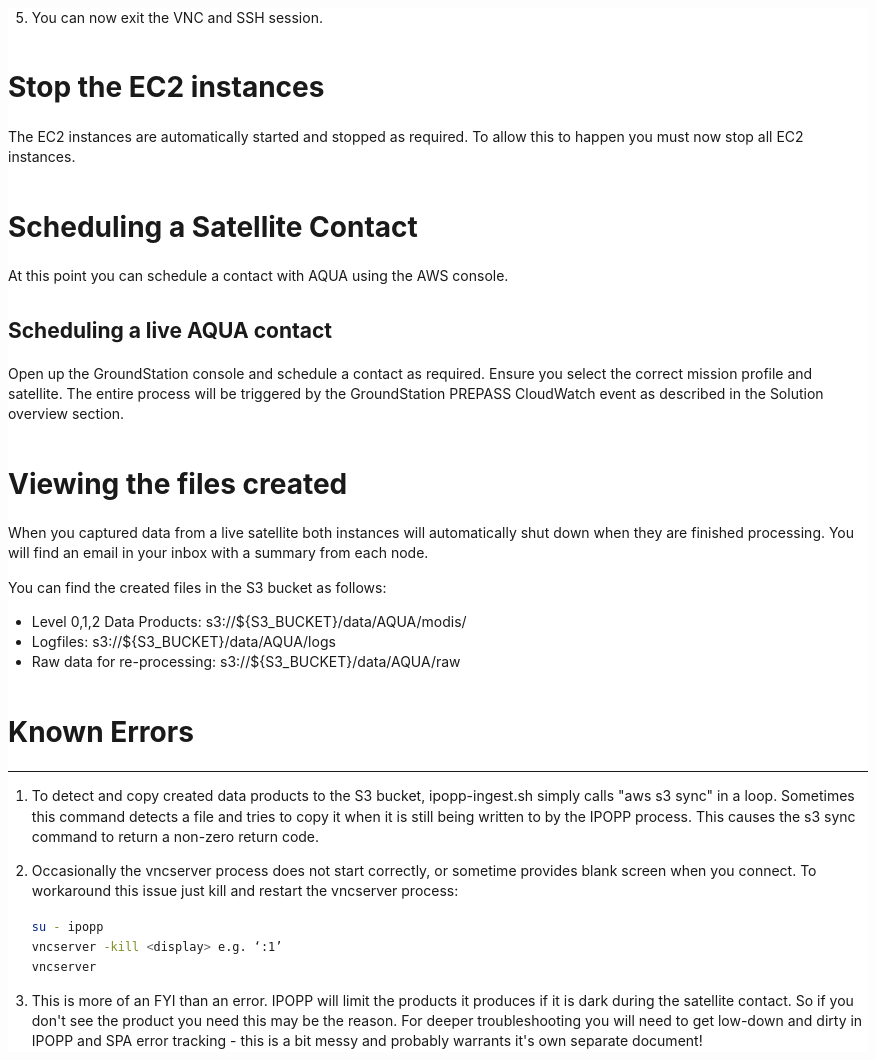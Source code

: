 5. You can now exit the VNC and SSH session.


# Stop the EC2 instances

The EC2 instances are automatically started and stopped as required. To allow this to happen you must now stop all EC2 instances.

# Scheduling a Satellite Contact

At this point you can schedule a contact with AQUA using the AWS console.

##  Scheduling a live AQUA contact

Open up the GroundStation console and schedule a contact as required. Ensure you select the correct mission profile and satellite.
The entire process will be triggered by the GroundStation PREPASS CloudWatch event as described in the Solution overview section.


# Viewing the files created

When you captured data from a live satellite both instances will automatically shut down when they are finished processing.
You will find an email in your inbox with a summary from each node.

You can find the created files in the S3 bucket as follows:

- Level 0,1,2 Data Products: s3://${S3_BUCKET}/data/AQUA/modis/
- Logfiles: s3://${S3_BUCKET}/data/AQUA/logs
- Raw data for re-processing: s3://${S3_BUCKET}/data/AQUA/raw

# Known Errors
---

1. To detect and copy created data products to the S3 bucket, ipopp-ingest.sh simply calls "aws s3 sync" in a loop. Sometimes this command detects a file and tries to copy it when it is still being written to by the IPOPP process. This causes the s3 sync command to return a non-zero return code.

2. Occasionally the vncserver process does not start correctly, or sometime provides blank screen when you connect. To workaround this issue just kill and restart the vncserver process:

    ```bash
    su - ipopp
    vncserver -kill <display> e.g. ‘:1’
    vncserver
    ```
    
3. This is more of an FYI than an error. IPOPP will limit the products it produces if it is dark during the satellite contact. So if you don't see the product you need this may be the reason. For deeper troubleshooting you will need to get low-down and dirty in IPOPP and SPA error tracking - this is a bit messy and probably warrants it's own separate document!
